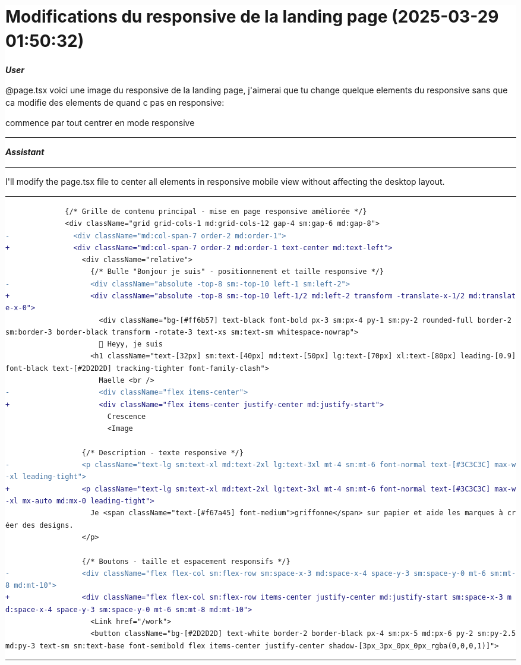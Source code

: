 

# Modifications du responsive de la landing page (2025-03-29 01:50:32)

_**User**_

@page.tsx voici une image du responsive de la landing page, j'aimerai que tu change quelque elements du responsive sans que ca modifie des elements de quand c pas en responsive: 

commence par tout centrer en mode responsive

---

_**Assistant**_



---

I'll modify the page.tsx file to center all elements in responsive mobile view without affecting the desktop layout.

---

```diff
              {/* Grille de contenu principal - mise en page responsive améliorée */}
              <div className="grid grid-cols-1 md:grid-cols-12 gap-4 sm:gap-6 md:gap-8">
-               <div className="md:col-span-7 order-2 md:order-1">
+               <div className="md:col-span-7 order-2 md:order-1 text-center md:text-left">
                  <div className="relative">
                    {/* Bulle "Bonjour je suis" - positionnement et taille responsive */}
-                   <div className="absolute -top-8 sm:-top-10 left-1 sm:left-2">
+                   <div className="absolute -top-8 sm:-top-10 left-1/2 md:left-2 transform -translate-x-1/2 md:translate-x-0">
                      <div className="bg-[#ff6b57] text-black font-bold px-3 sm:px-4 py-1 sm:py-2 rounded-full border-2 sm:border-3 border-black transform -rotate-3 text-xs sm:text-sm whitespace-nowrap">
                      👋 Heyy, je suis
                    <h1 className="text-[32px] sm:text-[40px] md:text-[50px] lg:text-[70px] xl:text-[80px] leading-[0.9] font-black text-[#2D2D2D] tracking-tighter font-family-clash">
                      Maelle <br />
-                     <div className="flex items-center">
+                     <div className="flex items-center justify-center md:justify-start">
                        Crescence
                        <Image 
                  
                  {/* Description - texte responsive */}
-                 <p className="text-lg sm:text-xl md:text-2xl lg:text-3xl mt-4 sm:mt-6 font-normal text-[#3C3C3C] max-w-xl leading-tight">
+                 <p className="text-lg sm:text-xl md:text-2xl lg:text-3xl mt-4 sm:mt-6 font-normal text-[#3C3C3C] max-w-xl mx-auto md:mx-0 leading-tight">
                    Je <span className="text-[#f67a45] font-medium">griffonne</span> sur papier et aide les marques à créer des designs.
                  </p>
                  
                  {/* Boutons - taille et espacement responsifs */}
-                 <div className="flex flex-col sm:flex-row sm:space-x-3 md:space-x-4 space-y-3 sm:space-y-0 mt-6 sm:mt-8 md:mt-10">
+                 <div className="flex flex-col sm:flex-row items-center justify-center md:justify-start sm:space-x-3 md:space-x-4 space-y-3 sm:space-y-0 mt-6 sm:mt-8 md:mt-10">
                    <Link href="/work">
                    <button className="bg-[#2D2D2D] text-white border-2 border-black px-4 sm:px-5 md:px-6 py-2 sm:py-2.5 md:py-3 text-sm sm:text-base font-semibold flex items-center justify-center shadow-[3px_3px_0px_0px_rgba(0,0,0,1)]">
```

---